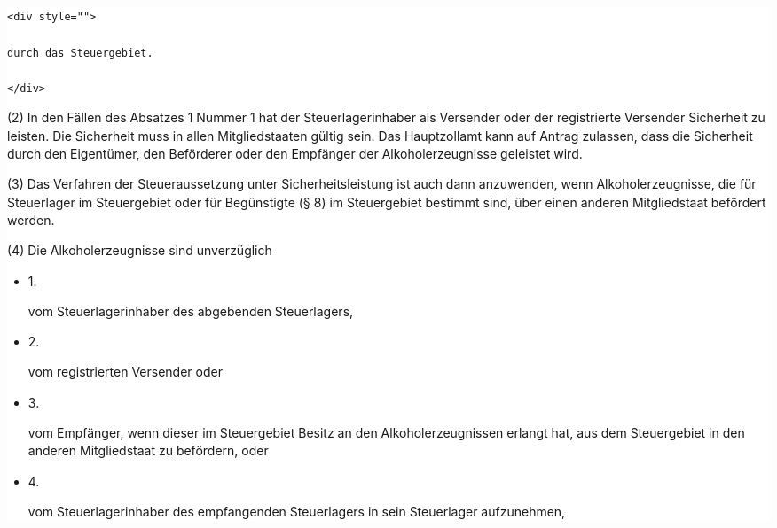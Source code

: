     <div style="">
    
    durch das Steuergebiet.
    
    </div>

</div>

<div class="jurAbsatz">

(2) In den Fällen des Absatzes 1 Nummer 1 hat der Steuerlagerinhaber als
Versender oder der registrierte Versender Sicherheit zu leisten. Die
Sicherheit muss in allen Mitgliedstaaten gültig sein. Das Hauptzollamt
kann auf Antrag zulassen, dass die Sicherheit durch den Eigentümer, den
Beförderer oder den Empfänger der Alkoholerzeugnisse geleistet wird.

</div>

<div class="jurAbsatz">

(3) Das Verfahren der Steueraussetzung unter Sicherheitsleistung ist
auch dann anzuwenden, wenn Alkoholerzeugnisse, die für Steuerlager im
Steuergebiet oder für Begünstigte (§ 8) im Steuergebiet bestimmt sind,
über einen anderen Mitgliedstaat befördert werden.

</div>

<div class="jurAbsatz">

(4) Die Alkoholerzeugnisse sind unverzüglich

  - 1\.
    
    <div style="">
    
    vom Steuerlagerinhaber des abgebenden Steuerlagers,
    
    </div>

  - 2\.
    
    <div style="">
    
    vom registrierten Versender oder
    
    </div>

  - 3\.
    
    <div style="">
    
    vom Empfänger, wenn dieser im Steuergebiet Besitz an den
    Alkoholerzeugnissen erlangt hat, aus dem Steuergebiet in den anderen
    Mitgliedstaat zu befördern, oder
    
    </div>

  - 4\.
    
    <div style="">
    
    vom Steuerlagerinhaber des empfangenden Steuerlagers in sein
    Steuerlager aufzunehmen,
    